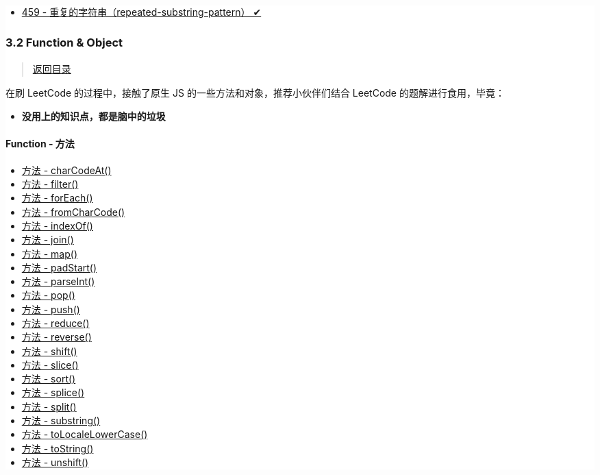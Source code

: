 * [459 - 重复的字符串（repeated-substring-pattern） ✔](https://github.com/LiangJunrong/document-library/blob/master/other-library/LeetCode/easy/459-%E9%87%8D%E5%A4%8D%E7%9A%84%E5%AD%97%E7%AC%A6%E4%B8%B2%EF%BC%88repeated-substring-pattern%EF%BC%89.md)

### <a name="chapter-three-two" id="chapter-three-two">3.2 Function & Object</a>

> [返回目录](#chapter-one)

在刷 LeetCode 的过程中，接触了原生 JS 的一些方法和对象，推荐小伙伴们结合 LeetCode 的题解进行食用，毕竟：

* **没用上的知识点，都是脑中的垃圾**

#### Function - 方法

* [方法 - charCodeAt()](https://github.com/LiangJunrong/document-library/blob/master/JavaScript-library/JavaScript/Function/charCodeAt.md)
* [方法 - filter()](https://github.com/LiangJunrong/document-library/blob/master/JavaScript-library/JavaScript/Function/filter.md)
* [方法 - forEach()](https://github.com/LiangJunrong/document-library/blob/master/JavaScript-library/JavaScript/Function/forEach.md)
* [方法 - fromCharCode()](https://github.com/LiangJunrong/document-library/blob/master/JavaScript-library/JavaScript/Function/fromCharCode.md)
* [方法 - indexOf()](https://github.com/LiangJunrong/document-library/blob/master/JavaScript-library/JavaScript/Function/indexOf.md)
* [方法 - join()](https://github.com/LiangJunrong/document-library/blob/master/JavaScript-library/JavaScript/Function/join.md)
* [方法 - map()](https://github.com/LiangJunrong/document-library/blob/master/JavaScript-library/JavaScript/Function/map.md)
* [方法 - padStart()](https://github.com/LiangJunrong/document-library/blob/master/JavaScript-library/JavaScript/Function/padStart.md)
* [方法 - parseInt()](https://github.com/LiangJunrong/document-library/blob/master/JavaScript-library/JavaScript/Function/parseInt.md)
* [方法 - pop()](https://github.com/LiangJunrong/document-library/blob/master/JavaScript-library/JavaScript/Function/pop.md)
* [方法 - push()](https://github.com/LiangJunrong/document-library/blob/master/JavaScript-library/JavaScript/Function/push.md)
* [方法 - reduce()](https://github.com/LiangJunrong/document-library/blob/master/JavaScript-library/JavaScript/Function/reduce.md)
* [方法 - reverse()](https://github.com/LiangJunrong/document-library/blob/master/JavaScript-library/JavaScript/Function/reverse.md)
* [方法 - shift()](https://github.com/LiangJunrong/document-library/blob/master/JavaScript-library/JavaScript/Function/shift.md)
* [方法 - slice()](https://github.com/LiangJunrong/document-library/blob/master/JavaScript-library/JavaScript/Function/slice.md)
* [方法 - sort()](https://github.com/LiangJunrong/document-library/blob/master/JavaScript-library/JavaScript/Function/sort.md)
* [方法 - splice()](https://github.com/LiangJunrong/document-library/blob/master/JavaScript-library/JavaScript/Function/splice.md)
* [方法 - split()](https://github.com/LiangJunrong/document-library/blob/master/JavaScript-library/JavaScript/Function/split.md)
* [方法 - substring()](https://github.com/LiangJunrong/document-library/blob/master/JavaScript-library/JavaScript/Function/substring.md)
* [方法 - toLocaleLowerCase()](https://github.com/LiangJunrong/document-library/blob/master/JavaScript-library/JavaScript/Function/toLocaleLowerCase.md)
* [方法 - toString()](https://github.com/LiangJunrong/document-library/blob/master/JavaScript-library/JavaScript/Function/toString.md)
* [方法 - unshift()](https://github.com/LiangJunrong/document-library/blob/master/JavaScript-library/JavaScript/Function/unshift.md)
